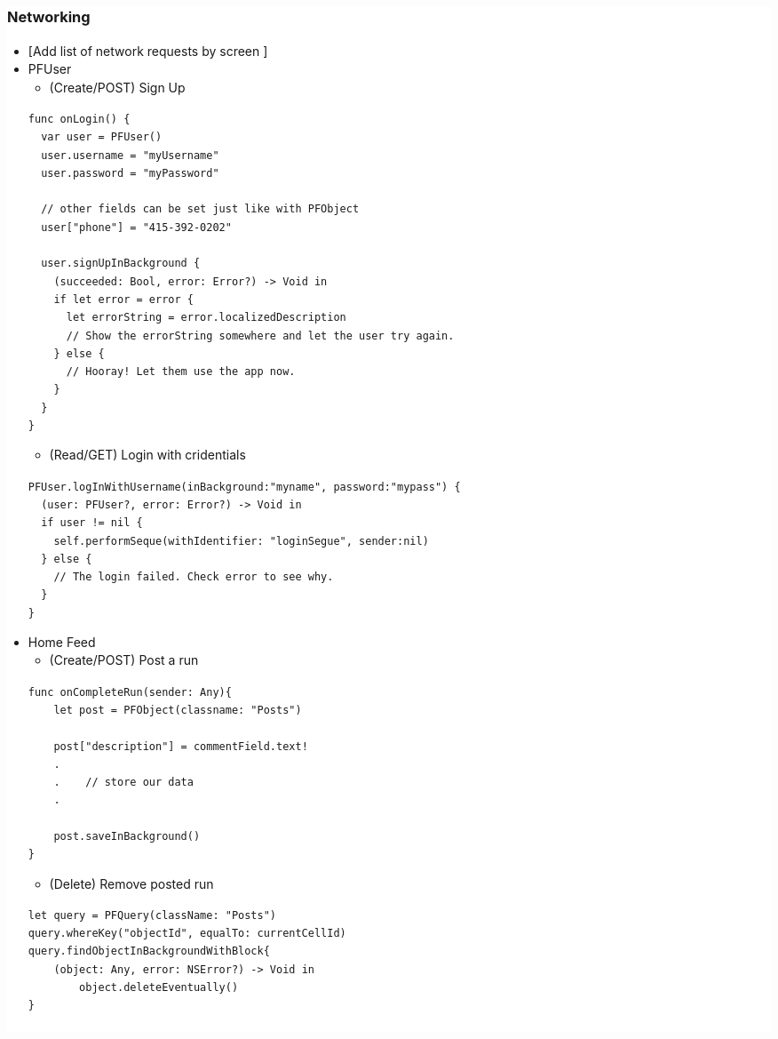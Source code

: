 ### Networking
- [Add list of network requests by screen ]
- PFUser
    - (Create/POST) Sign Up
    ```
    func onLogin() {
      var user = PFUser()
      user.username = "myUsername"
      user.password = "myPassword"

      // other fields can be set just like with PFObject
      user["phone"] = "415-392-0202"

      user.signUpInBackground {
        (succeeded: Bool, error: Error?) -> Void in
        if let error = error {
          let errorString = error.localizedDescription
          // Show the errorString somewhere and let the user try again.
        } else {
          // Hooray! Let them use the app now.
        }
      }
    }
    ```
    - (Read/GET) Login with cridentials
    ```
    PFUser.logInWithUsername(inBackground:"myname", password:"mypass") {
      (user: PFUser?, error: Error?) -> Void in
      if user != nil {
        self.performSeque(withIdentifier: "loginSegue", sender:nil)
      } else {
        // The login failed. Check error to see why.
      }
    }
    ```
- Home Feed
    - (Create/POST) Post a run
    ```
    func onCompleteRun(sender: Any){
        let post = PFObject(classname: "Posts")
        
        post["description"] = commentField.text!
        .
        .    // store our data
        .
        
        post.saveInBackground()
    }
    ```
    - (Delete) Remove posted run
    ```
    let query = PFQuery(className: "Posts")
    query.whereKey("objectId", equalTo: currentCellId)
    query.findObjectInBackgroundWithBlock{
        (object: Any, error: NSError?) -> Void in
            object.deleteEventually()
    } 
    